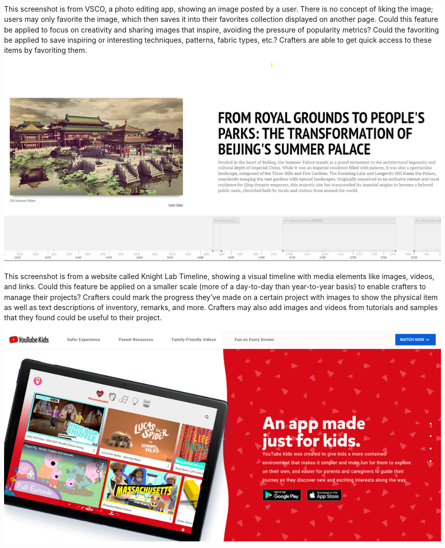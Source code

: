 This screenshot is from VSCO, a photo editing app, showing an image posted by a user. There is no concept of liking the image; users may only favorite the image, which then saves it into their favorites collection displayed on another page. Could this feature be applied to focus on creativity and sharing images that inspire, avoiding the pressure of popularity metrics? Could the favoriting be applied to save inspiring or interesting techniques, patterns, fabric types, etc.? Crafters are able to get quick access to these items by favoriting them.

![](p2_media_files\knightlab.png)

This screenshot is from a website called Knight Lab Timeline, showing a visual timeline with media elements like images, videos, and links. Could this feature be applied on a smaller scale (more of a day-to-day than year-to-year basis) to enable crafters to manage their projects? Crafters could mark the progress they’ve made on a certain project with images to show the physical item as well as text descriptions of inventory, remarks, and more. Crafters may also add images and videos from tutorials and samples that they found could be useful to their project.

![](p2_media_files\youtubekids.png)
